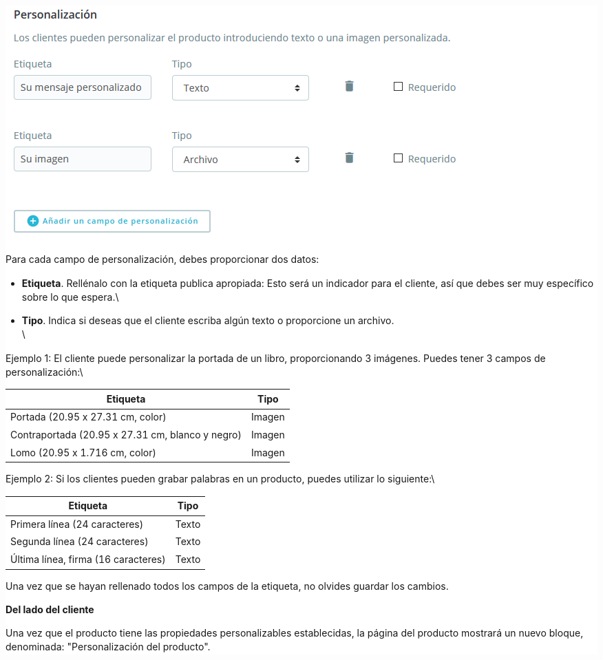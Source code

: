 ![](../../../.gitbook/assets/54265072.png)

Para cada campo de personalización, debes proporcionar dos datos:

* **Etiqueta**. Rellénalo con la etiqueta publica apropiada: Esto será un indicador para el cliente, así que debes ser muy específico sobre lo que espera.\

* **Tipo**. Indica si deseas que el cliente escriba algún texto o proporcione un archivo.\
  \


Ejemplo 1: El cliente puede personalizar la portada de un libro, proporcionando 3 imágenes. Puedes tener 3 campos de personalización:\


| Etiqueta                                         | Tipo   |
| ------------------------------------------------ | ------ |
| Portada (20.95 x 27.31 cm, color)                | Imagen |
| Contraportada (20.95 x 27.31 cm, blanco y negro) | Imagen |
| Lomo (20.95 x 1.716 cm, color)                   | Imagen |

Ejemplo 2: Si los clientes pueden grabar palabras en un producto, puedes utilizar lo siguiente:\


| Etiqueta                            | Tipo  |
| ----------------------------------- | ----- |
| Primera línea (24 caracteres)       | Texto |
| Segunda línea (24 caracteres)       | Texto |
| Última línea, firma (16 caracteres) | Texto |

Una vez que se hayan rellenado todos los campos de la etiqueta, no olvides guardar los cambios.

**Del lado del cliente**

Una vez que el producto tiene las propiedades personalizables establecidas, la página del producto mostrará un nuevo bloque, denominada: "Personalización del producto".

